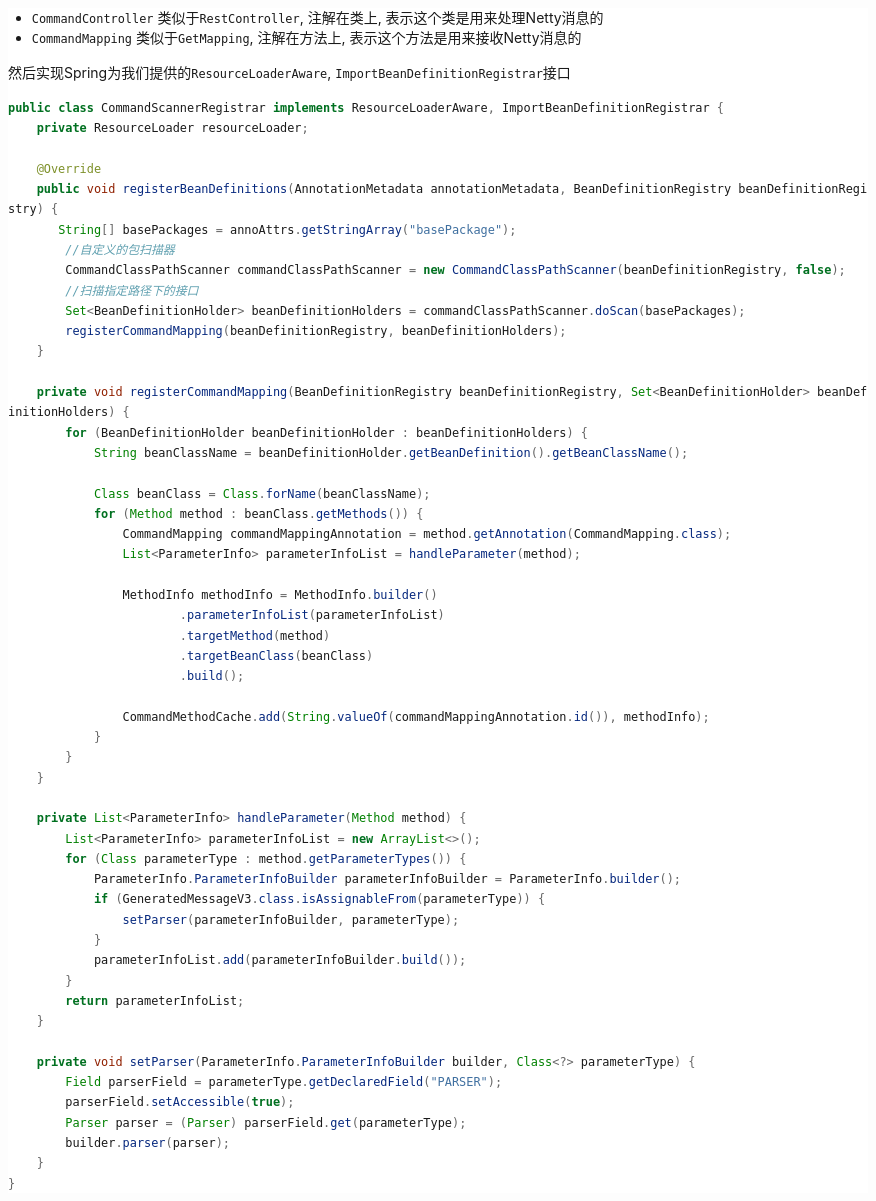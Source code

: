* `CommandController` 类似于`RestController`, 注解在类上, 表示这个类是用来处理Netty消息的
* `CommandMapping` 类似于`GetMapping`, 注解在方法上, 表示这个方法是用来接收Netty消息的

然后实现Spring为我们提供的`ResourceLoaderAware`, `ImportBeanDefinitionRegistrar`接口

```java
public class CommandScannerRegistrar implements ResourceLoaderAware, ImportBeanDefinitionRegistrar {
    private ResourceLoader resourceLoader;

    @Override
    public void registerBeanDefinitions(AnnotationMetadata annotationMetadata, BeanDefinitionRegistry beanDefinitionRegistry) {
       String[] basePackages = annoAttrs.getStringArray("basePackage");
        //自定义的包扫描器
        CommandClassPathScanner commandClassPathScanner = new CommandClassPathScanner(beanDefinitionRegistry, false);
        //扫描指定路径下的接口
        Set<BeanDefinitionHolder> beanDefinitionHolders = commandClassPathScanner.doScan(basePackages);
        registerCommandMapping(beanDefinitionRegistry, beanDefinitionHolders);
    }

    private void registerCommandMapping(BeanDefinitionRegistry beanDefinitionRegistry, Set<BeanDefinitionHolder> beanDefinitionHolders) {
        for (BeanDefinitionHolder beanDefinitionHolder : beanDefinitionHolders) {
            String beanClassName = beanDefinitionHolder.getBeanDefinition().getBeanClassName();

            Class beanClass = Class.forName(beanClassName);
            for (Method method : beanClass.getMethods()) {
                CommandMapping commandMappingAnnotation = method.getAnnotation(CommandMapping.class);
                List<ParameterInfo> parameterInfoList = handleParameter(method);

                MethodInfo methodInfo = MethodInfo.builder()
                        .parameterInfoList(parameterInfoList)
                        .targetMethod(method)
                        .targetBeanClass(beanClass)
                        .build();

                CommandMethodCache.add(String.valueOf(commandMappingAnnotation.id()), methodInfo);
            }
        }
    }

    private List<ParameterInfo> handleParameter(Method method) {
        List<ParameterInfo> parameterInfoList = new ArrayList<>();
        for (Class parameterType : method.getParameterTypes()) {
            ParameterInfo.ParameterInfoBuilder parameterInfoBuilder = ParameterInfo.builder();
            if (GeneratedMessageV3.class.isAssignableFrom(parameterType)) {
                setParser(parameterInfoBuilder, parameterType);
            }
            parameterInfoList.add(parameterInfoBuilder.build());
        }
        return parameterInfoList;
    }

    private void setParser(ParameterInfo.ParameterInfoBuilder builder, Class<?> parameterType) {
        Field parserField = parameterType.getDeclaredField("PARSER");
        parserField.setAccessible(true);
        Parser parser = (Parser) parserField.get(parameterType);
        builder.parser(parser);
    }
}
```